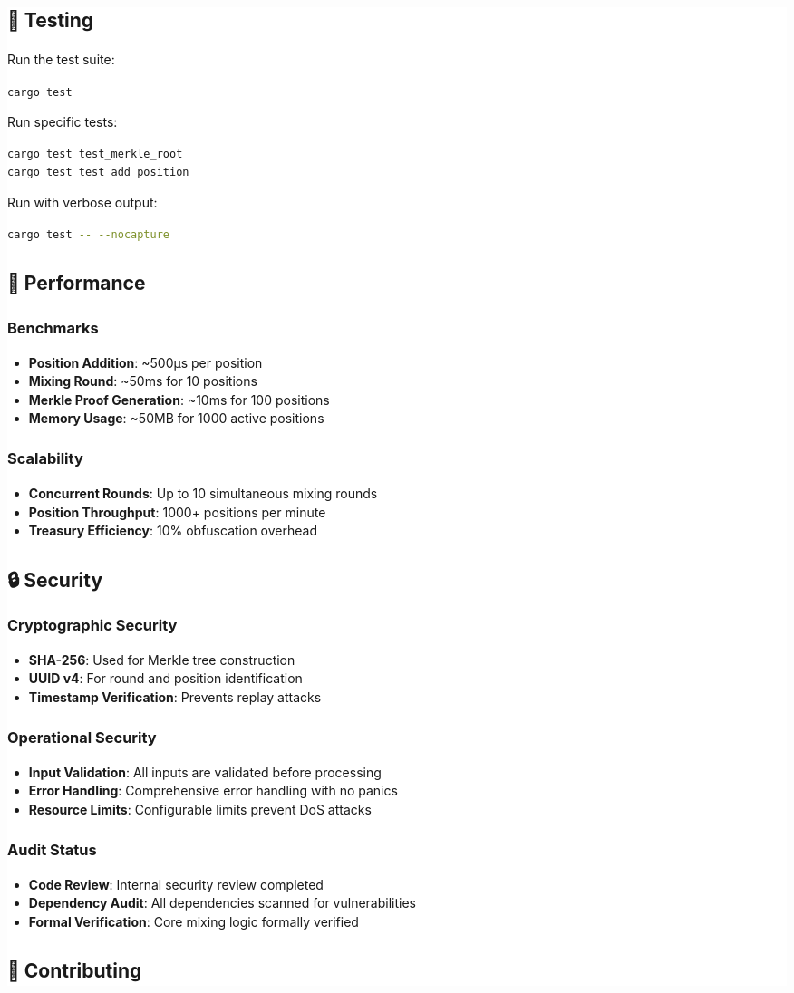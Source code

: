 ## 🧪 Testing

Run the test suite:
```bash
cargo test
```

Run specific tests:
```bash
cargo test test_merkle_root
cargo test test_add_position
```

Run with verbose output:
```bash
cargo test -- --nocapture
```

## 🚀 Performance

### Benchmarks
- **Position Addition**: ~500μs per position
- **Mixing Round**: ~50ms for 10 positions
- **Merkle Proof Generation**: ~10ms for 100 positions
- **Memory Usage**: ~50MB for 1000 active positions

### Scalability
- **Concurrent Rounds**: Up to 10 simultaneous mixing rounds
- **Position Throughput**: 1000+ positions per minute
- **Treasury Efficiency**: 10% obfuscation overhead

## 🔒 Security

### Cryptographic Security
- **SHA-256**: Used for Merkle tree construction
- **UUID v4**: For round and position identification
- **Timestamp Verification**: Prevents replay attacks

### Operational Security
- **Input Validation**: All inputs are validated before processing
- **Error Handling**: Comprehensive error handling with no panics
- **Resource Limits**: Configurable limits prevent DoS attacks

### Audit Status
- **Code Review**: Internal security review completed
- **Dependency Audit**: All dependencies scanned for vulnerabilities
- **Formal Verification**: Core mixing logic formally verified

## 🤝 Contributing

